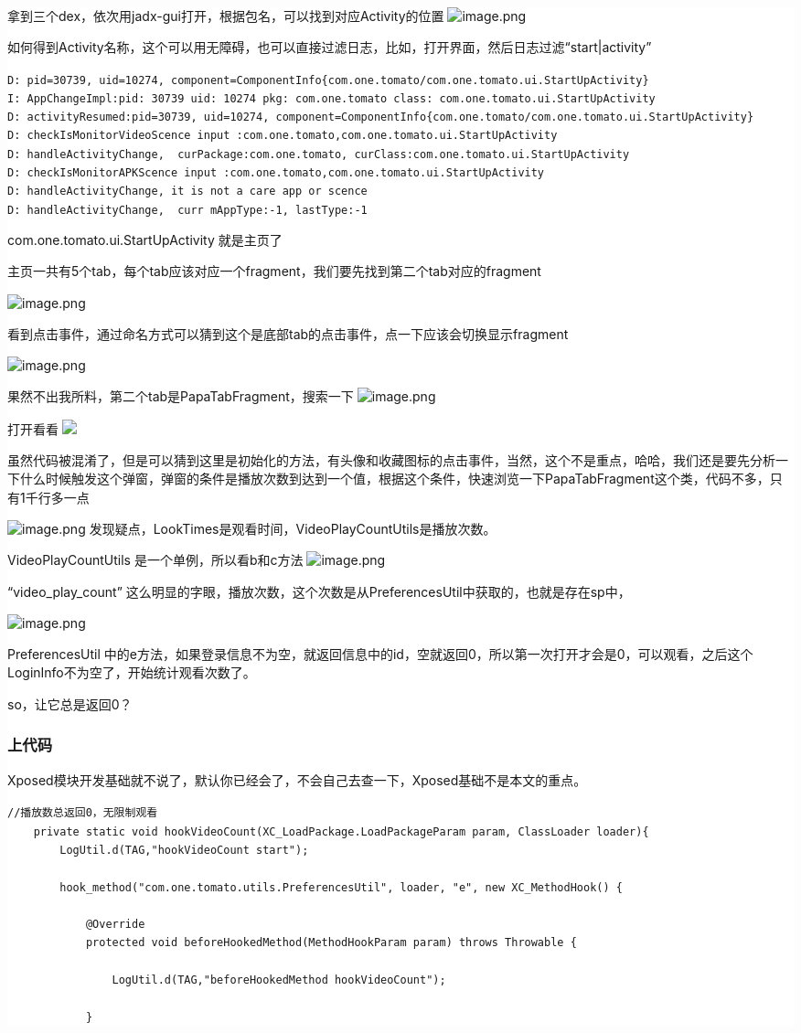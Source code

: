 拿到三个dex，依次用jadx-gui打开，根据包名，可以找到对应Activity的位置
![image.png](https://upload-images.jianshu.io/upload_images/11562793-2bf35307b7df814d.png?imageMogr2/auto-orient/strip%7CimageView2/2/w/1240)

如何得到Activity名称，这个可以用无障碍，也可以直接过滤日志，比如，打开界面，然后日志过滤“start|activity”
```
D: pid=30739, uid=10274, component=ComponentInfo{com.one.tomato/com.one.tomato.ui.StartUpActivity}
I: AppChangeImpl:pid: 30739 uid: 10274 pkg: com.one.tomato class: com.one.tomato.ui.StartUpActivity
D: activityResumed:pid=30739, uid=10274, component=ComponentInfo{com.one.tomato/com.one.tomato.ui.StartUpActivity}
D: checkIsMonitorVideoScence input :com.one.tomato,com.one.tomato.ui.StartUpActivity
D: handleActivityChange,  curPackage:com.one.tomato, curClass:com.one.tomato.ui.StartUpActivity
D: checkIsMonitorAPKScence input :com.one.tomato,com.one.tomato.ui.StartUpActivity
D: handleActivityChange, it is not a care app or scence
D: handleActivityChange,  curr mAppType:-1, lastType:-1
```
com.one.tomato.ui.StartUpActivity 就是主页了

主页一共有5个tab，每个tab应该对应一个fragment，我们要先找到第二个tab对应的fragment


![image.png](https://upload-images.jianshu.io/upload_images/11562793-f0f7b070e952a8b6.png?imageMogr2/auto-orient/strip%7CimageView2/2/w/1240)


看到点击事件，通过命名方式可以猜到这个是底部tab的点击事件，点一下应该会切换显示fragment

![image.png](https://upload-images.jianshu.io/upload_images/11562793-b583b1b4007a8ac2.png?imageMogr2/auto-orient/strip%7CimageView2/2/w/1240)

果然不出我所料，第二个tab是PapaTabFragment，搜索一下
![image.png](https://upload-images.jianshu.io/upload_images/11562793-25944f1dfa7f3b19.png?imageMogr2/auto-orient/strip%7CimageView2/2/w/1240)

打开看看
![](https://upload-images.jianshu.io/upload_images/11562793-e84d9483acbb286f.png?imageMogr2/auto-orient/strip%7CimageView2/2/w/1240)

虽然代码被混淆了，但是可以猜到这里是初始化的方法，有头像和收藏图标的点击事件，当然，这个不是重点，哈哈，我们还是要先分析一下什么时候触发这个弹窗，弹窗的条件是播放次数到达到一个值，根据这个条件，快速浏览一下PapaTabFragment这个类，代码不多，只有1千行多一点

![image.png](https://upload-images.jianshu.io/upload_images/11562793-c578601b4ad72489.png?imageMogr2/auto-orient/strip%7CimageView2/2/w/1240)
发现疑点，LookTimes是观看时间，VideoPlayCountUtils是播放次数。

VideoPlayCountUtils 是一个单例，所以看b和c方法
![image.png](https://upload-images.jianshu.io/upload_images/11562793-5a99a79e82fe6196.png?imageMogr2/auto-orient/strip%7CimageView2/2/w/1240)

“video_play_count” 这么明显的字眼，播放次数，这个次数是从PreferencesUtil中获取的，也就是存在sp中，

![image.png](https://upload-images.jianshu.io/upload_images/11562793-768ea80a879a27dd.png?imageMogr2/auto-orient/strip%7CimageView2/2/w/1240)


PreferencesUtil 中的e方法，如果登录信息不为空，就返回信息中的id，空就返回0，所以第一次打开才会是0，可以观看，之后这个LoginInfo不为空了，开始统计观看次数了。

so，让它总是返回0？


### 上代码
Xposed模块开发基础就不说了，默认你已经会了，不会自己去查一下，Xposed基础不是本文的重点。
```
//播放数总返回0，无限制观看
    private static void hookVideoCount(XC_LoadPackage.LoadPackageParam param, ClassLoader loader){
        LogUtil.d(TAG,"hookVideoCount start");

        hook_method("com.one.tomato.utils.PreferencesUtil", loader, "e", new XC_MethodHook() {

            @Override
            protected void beforeHookedMethod(MethodHookParam param) throws Throwable {

                LogUtil.d(TAG,"beforeHookedMethod hookVideoCount");

            }
```